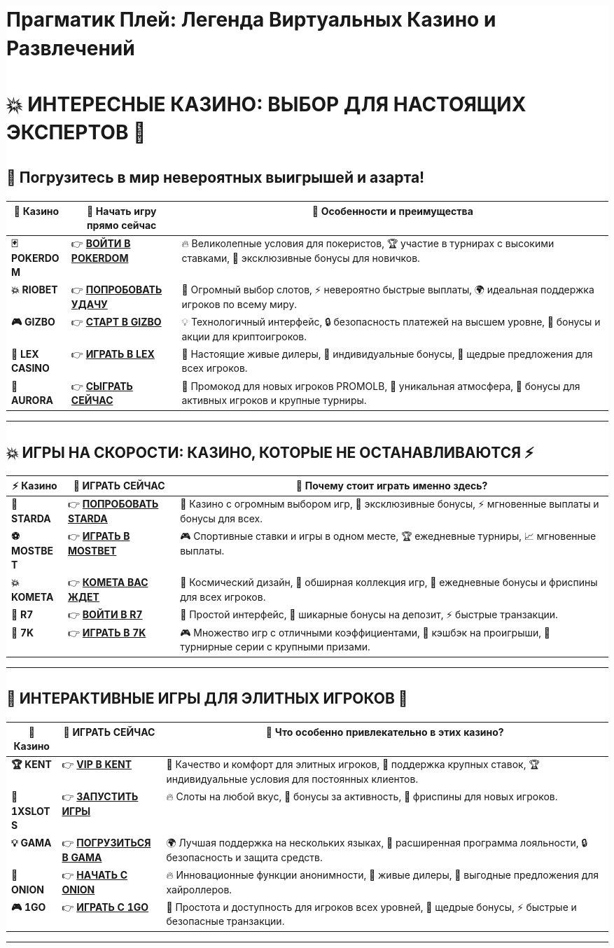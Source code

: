 # Прагматик Плей: Легенда Виртуальных Казино и Развлечений
# 💥 ИНТЕРЕСНЫЕ КАЗИНО: ВЫБОР ДЛЯ НАСТОЯЩИХ ЭКСПЕРТОВ 🎰

## 🎲 Погрузитесь в мир невероятных выигрышей и азарта! 

| 💎 **Казино**        | 🔗 **Начать игру прямо сейчас**                  | 🌟 **Особенности и преимущества**                                                                                              |
|----------------------|--------------------------------------------------|-----------------------------------------------------------------------------------------------------------------------------|
| **🃏 POKERDOM**       | 👉 [**ВОЙТИ В POKERDOM**](https://brandplay.link/Bxg7SC7H)  | 🔥 Великолепные условия для покеристов, 🏆 участие в турнирах с высокими ставками, 🎁 эксклюзивные бонусы для новичков.     |
| **💥 RIOBET**         | 👉 [**ПОПРОБОВАТЬ УДАЧУ**](https://brandplay.link/dtx89f2L)     | 🎰 Огромный выбор слотов, ⚡ невероятно быстрые выплаты, 🌍 идеальная поддержка игроков по всему миру.                         |
| **🎮 GIZBO**          | 👉 [**СТАРТ В GIZBO**](https://gizbo-tea02.com/c8e962e89)     | 💡 Технологичный интерфейс, 🔒 безопасность платежей на высшем уровне, 🤑 бонусы и акции для криптоигроков.                   |
| **🎩 LEX CASINO**     | 👉 [**ИГРАТЬ В LEX**](https://brandplay.link/2HFTmBc8)          | 🎴 Настоящие живые дилеры, 💎 индивидуальные бонусы, 🎁 щедрые предложения для всех игроков.                                 |
| **🌌 AURORA**         | 👉 [**СЫГРАТЬ СЕЙЧАС**](https://10trafic-stat2.com/click/668546566bcc6313411604c7/6766/15114/subaccount?promocode=PROMOLB) | 🚀 Промокод для новых игроков PROMOLB, 🌟 уникальная атмосфера, 🎁 бонусы для активных игроков и крупные турниры.             |

---

## 💥 ИГРЫ НА СКОРОСТИ: КАЗИНО, КОТОРЫЕ НЕ ОСТАНАВЛИВАЮТСЯ ⚡

| ⚡ **Казино**         | 🔗 **ИГРАТЬ СЕЙЧАС**                             | 🌟 **Почему стоит играть именно здесь?**                                                                                      |
|----------------------|--------------------------------------------------|-----------------------------------------------------------------------------------------------------------------------------|
| **🚀 STARDA**         | 👉 [**ПОПРОБОВАТЬ STARDA**](https://brandplay.link/cpFQbWKn)   | 💎 Казино с огромным выбором игр, 🎁 эксклюзивные бонусы, ⚡ мгновенные выплаты и бонусы для всех.                           |
| **⚽ MOSTBET**        | 👉 [**ИГРАТЬ В MOSTBET**](https://ktbtis024ifqfn0mst.com/beQs)  | 🎮 Спортивные ставки и игры в одном месте, 🏆 ежедневные турниры, 📈 мгновенные выплаты.                                      |
| **💥 KOMETA**         | 👉 [**КОМЕТА ВАС ЖДЕТ**](https://brandplay.link/tLG15CCb)      | 🌠 Космический дизайн, 🎰 обширная коллекция игр, 🎁 ежедневные бонусы и фриспины для всех игроков.                         |
| **🎉 R7**             | 👉 [**ВОЙТИ В R7**](https://brandplay.link/zPmNmTWG)            | 🎰 Простой интерфейс, 🎁 шикарные бонусы на депозит, ⚡ быстрые транзакции.                                                   |
| **🔔 7K**             | 👉 [**ИГРАТЬ В 7K**](https://brandplay.link/dd46bNgD)            | 🎮 Множество игр с отличными коэффициентами, 🤑 кэшбэк на проигрыши, 🎉 турнирные серии с крупными призами.                  |

---

## 💎 ИНТЕРАКТИВНЫЕ ИГРЫ ДЛЯ ЭЛИТНЫХ ИГРОКОВ 👑

| 🎩 **Казино**         | 🔗 **ИГРАТЬ СЕЙЧАС**                             | 🌟 **Что особенно привлекательно в этих казино?**                                                                             |
|----------------------|--------------------------------------------------|-----------------------------------------------------------------------------------------------------------------------------|
| **🏆 KENT**           | 👉 [**VIP В KENT**](https://brandplay.link/tj7BwCb4)           | 💎 Качество и комфорт для элитных игроков, 🎲 поддержка крупных ставок, 🏆 индивидуальные условия для постоянных клиентов.  |
| **🎰 1XSLOTS**        | 👉 [**ЗАПУСТИТЬ ИГРЫ**](https://brandplay.link/R4xfxqdm)       | 🔥 Слоты на любой вкус, 🤑 бонусы за активность, 🎁 фриспины для новых игроков.                                               |
| **💡 GAMA**           | 👉 [**ПОГРУЗИТЬСЯ В GAMA**](https://brandplay.link/zrZpLFTP)   | 🌍 Лучшая поддержка на нескольких языках, 🎁 расширенная программа лояльности, 🔒 безопасность и защита средств.               |
| **🧅 ONION**          | 👉 [**НАЧАТЬ С ONION**](https://obclk001-2d.top/click?offer_id=986&partner_id=10542&landing_id=1798&utm_medium=affiliate&sub_1=oncasino3) | 🔥 Инновационные функции анонимности, 🎰 живые дилеры, 💸 выгодные предложения для хайроллеров.                                |
| **🎮 1GO**            | 👉 [**ИГРАТЬ С 1GO**](https://1go-ircp01.com/ce015f410)        | 🎲 Простота и доступность для игроков всех уровней, 🎁 щедрые бонусы, ⚡ быстрые и безопасные транзакции.                   |

---
